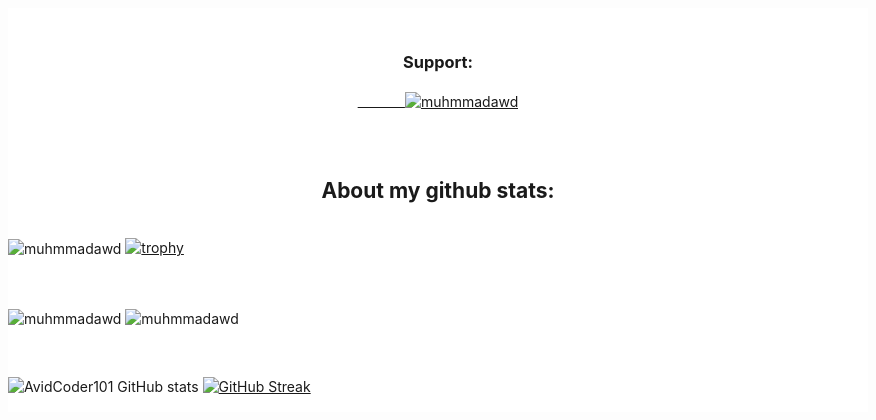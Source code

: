 &nbsp;&nbsp;&nbsp;&nbsp;&nbsp;&nbsp;&nbsp;&nbsp;
<h3 align="center">Support:</h3>
<p align="center"><a href="https://www.buymeacoffee.com/muhmmadawd">&nbsp;&nbsp;&nbsp;&nbsp;&nbsp;&nbsp;&nbsp;&nbsp;&nbsp;&nbsp;&nbsp;
 <img align="center" src="https://cdn.buymeacoffee.com/buttons/v2/default-yellow.png" height="70" width="350" alt="muhmmadawd" /></a></p><br>

<div align="center">
  <h2> About my github stats: </h2>
<div style="display:flex;">
<p><img align="center" src="https://github-readme-stats.vercel.app/api/top-langs?username=muhmmadawd&show_icons=true&locale=en&layout=compact" alt="muhmmadawd" /></p>

&nbsp;

[![trophy](https://github-profile-trophy.vercel.app/?username=muhmmadawd)](https://github.com/ryo-ma/github-profile-trophy)
</div>
<br>
<div style="display:flex;">
<p><img align="center" src="https://github-readme-stats.vercel.app/api?username=muhmmadawd&show_icons=true&locale=en" alt="muhmmadawd" /></p>
&nbsp;
<p><img align="center" src="https://github-readme-streak-stats.herokuapp.com/?user=muhmmadawd&" alt="muhmmadawd" /></p>
</div>

<br>

<div style="display:flex;">

![AvidCoder101 GitHub stats](https://github-readme-stats.vercel.app/api?username=muhmmadawd&show_icons=true&theme=radical)

&nbsp;

[![GitHub Streak](https://github-readme-streak-stats.herokuapp.com/?user=muhmmadawd&theme=radical)](https://git.io/streak-stats)


</div>
</div>

